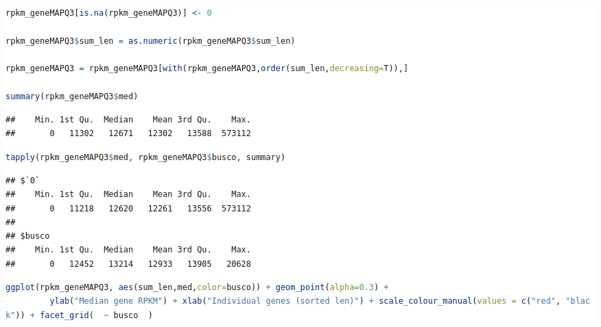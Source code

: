 ``` r
rpkm_geneMAPQ3[is.na(rpkm_geneMAPQ3)] <- 0

rpkm_geneMAPQ3$sum_len = as.numeric(rpkm_geneMAPQ3$sum_len)

rpkm_geneMAPQ3 = rpkm_geneMAPQ3[with(rpkm_geneMAPQ3,order(sum_len,decreasing=T)),]

summary(rpkm_geneMAPQ3$med)
```

    ##    Min. 1st Qu.  Median    Mean 3rd Qu.    Max. 
    ##       0   11302   12671   12302   13588  573112

``` r
tapply(rpkm_geneMAPQ3$med, rpkm_geneMAPQ3$busco, summary)
```

    ## $`0`
    ##    Min. 1st Qu.  Median    Mean 3rd Qu.    Max. 
    ##       0   11218   12620   12261   13556  573112 
    ## 
    ## $busco
    ##    Min. 1st Qu.  Median    Mean 3rd Qu.    Max. 
    ##       0   12452   13214   12933   13905   20628

``` r
ggplot(rpkm_geneMAPQ3, aes(sum_len,med,color=busco)) + geom_point(alpha=0.3) + 
         ylab("Median gene RPKM") + xlab("Individual genes (sorted len)") + scale_colour_manual(values = c("red", "black")) + facet_grid(  ~ busco  )
```
